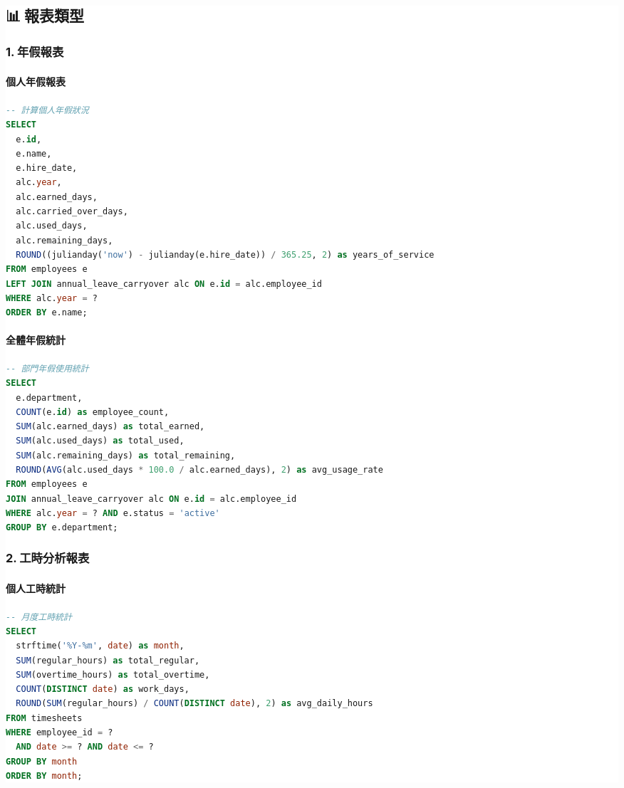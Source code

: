 
## 📊 報表類型

### 1. 年假報表

#### 個人年假報表
```sql
-- 計算個人年假狀況
SELECT 
  e.id,
  e.name,
  e.hire_date,
  alc.year,
  alc.earned_days,
  alc.carried_over_days,
  alc.used_days,
  alc.remaining_days,
  ROUND((julianday('now') - julianday(e.hire_date)) / 365.25, 2) as years_of_service
FROM employees e
LEFT JOIN annual_leave_carryover alc ON e.id = alc.employee_id
WHERE alc.year = ?
ORDER BY e.name;
```

#### 全體年假統計
```sql
-- 部門年假使用統計
SELECT 
  e.department,
  COUNT(e.id) as employee_count,
  SUM(alc.earned_days) as total_earned,
  SUM(alc.used_days) as total_used,
  SUM(alc.remaining_days) as total_remaining,
  ROUND(AVG(alc.used_days * 100.0 / alc.earned_days), 2) as avg_usage_rate
FROM employees e
JOIN annual_leave_carryover alc ON e.id = alc.employee_id
WHERE alc.year = ? AND e.status = 'active'
GROUP BY e.department;
```

### 2. 工時分析報表

#### 個人工時統計
```sql
-- 月度工時統計
SELECT 
  strftime('%Y-%m', date) as month,
  SUM(regular_hours) as total_regular,
  SUM(overtime_hours) as total_overtime,
  COUNT(DISTINCT date) as work_days,
  ROUND(SUM(regular_hours) / COUNT(DISTINCT date), 2) as avg_daily_hours
FROM timesheets
WHERE employee_id = ? 
  AND date >= ? AND date <= ?
GROUP BY month
ORDER BY month;
```
